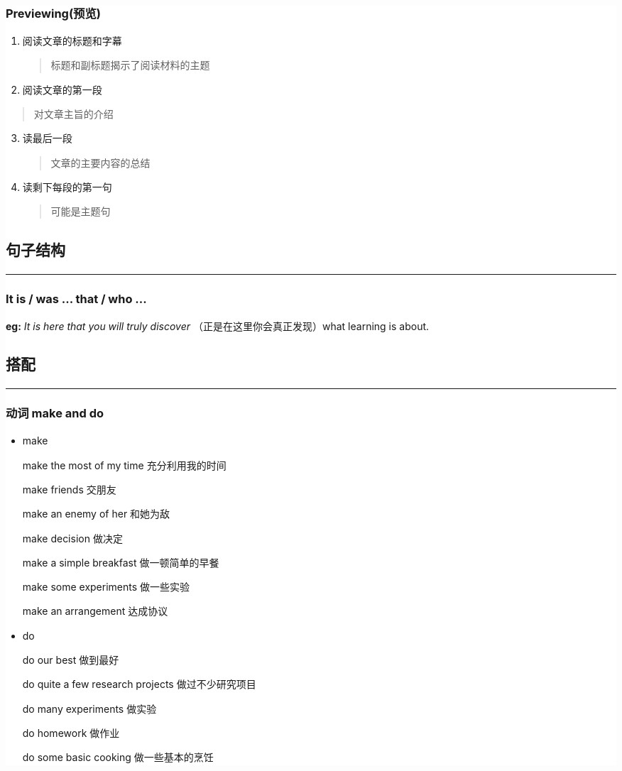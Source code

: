 ### Previewing(预览)

1. 阅读文章的标题和字幕

   > 标题和副标题揭示了阅读材料的主题

2.  阅读文章的第一段

   > 对文章主旨的介绍

3. 读最后一段

   > 文章的主要内容的总结

4. 读剩下每段的第一句

   > 可能是主题句

## 句子结构

---

### It is / was ... that / who ...

**eg:**  *It is here that you will truly discover* （正是在这里你会真正发现）what learning is about.

## 搭配

---

### 动词 make and do

- make

  make the most of my time 充分利用我的时间

  make friends 交朋友

  make an enemy of her 和她为敌

  make decision 做决定

  make a simple breakfast 做一顿简单的早餐

  make some experiments 做一些实验

  make an arrangement 达成协议

- do

  do our best 做到最好

  do quite a few research projects 做过不少研究项目

  do many experiments 做实验

  do homework 做作业

  do some basic cooking 做一些基本的烹饪
